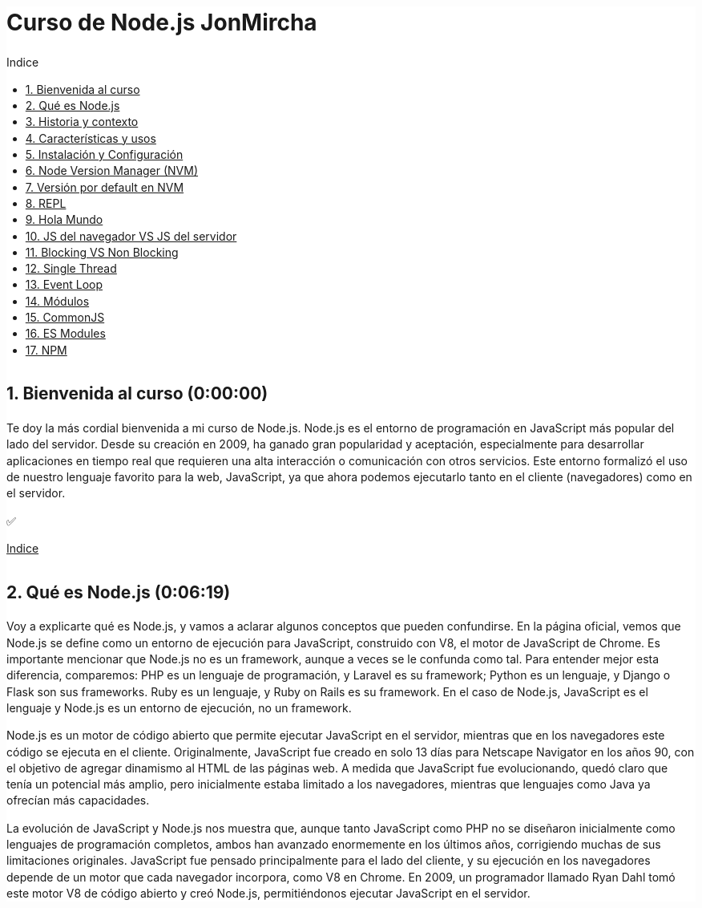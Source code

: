 # Curso de Node.js JonMircha

Indice
* [1. Bienvenida al curso](#1-bienvenida-al-curso-00000)
* [2. Qué es Node.js](#2-qué-es-nodejs-00619)
* [3. Historia y contexto](#3-historia-y-contexto-01400)
* [4. Características y usos ](#4-características-y-usos-02958)
* [5. Instalación y Configuración](#5-instalación-y-configuración-05450)
* [6. Node Version Manager (NVM) ](#6-node-version-manager-nvm-10806)
* [7. Versión por default en NVM](#7-versión-por-default-en-nvm-12525)
* [8. REPL](#8-repl-13112)
* [9. Hola Mundo](#9-hola-mundo-13510)
* [10. JS del navegador VS JS del servidor](#10-js-del-navegador-vs-js-del-servidor-13953)
* [11. Blocking VS Non Blocking](#11-blocking-vs-non-blocking-14748)
* [12. Single Thread](#12-single-thread-20704)
* [13. Event Loop](#13-event-loop-21841)
* [14. Módulos](#14-módulos-23202)
* [15. CommonJS ](#15-commonjs-24252)
* [16. ES Modules](#16-es-modules-25131)
* [17. NPM](#17-npm-25841)

## 1. Bienvenida al curso (0:00:00)

 Te doy la más cordial bienvenida a mi curso de Node.js. Node.js es el entorno de programación en JavaScript más popular del lado del servidor. Desde su creación en 2009, ha ganado gran popularidad y aceptación, especialmente para desarrollar aplicaciones en tiempo real que requieren una alta interacción o comunicación con otros servicios. Este entorno formalizó el uso de nuestro lenguaje favorito para la web, JavaScript, ya que ahora podemos ejecutarlo tanto en el cliente (navegadores) como en el servidor.

✅

[Indice](#curso-de-nodejs-jonmircha)

## 2. Qué es Node.js (0:06:19)
Voy a explicarte qué es Node.js, y vamos a aclarar algunos conceptos que pueden confundirse. En la página oficial, vemos que Node.js se define como un entorno de ejecución para JavaScript, construido con V8, el motor de JavaScript de Chrome. Es importante mencionar que Node.js no es un framework, aunque a veces se le confunda como tal. Para entender mejor esta diferencia, comparemos: PHP es un lenguaje de programación, y Laravel es su framework; Python es un lenguaje, y Django o Flask son sus frameworks. Ruby es un lenguaje, y Ruby on Rails es su framework. En el caso de Node.js, JavaScript es el lenguaje y Node.js es un entorno de ejecución, no un framework.

Node.js es un motor de código abierto que permite ejecutar JavaScript en el servidor, mientras que en los navegadores este código se ejecuta en el cliente. Originalmente, JavaScript fue creado en solo 13 días para Netscape Navigator en los años 90, con el objetivo de agregar dinamismo al HTML de las páginas web. A medida que JavaScript fue evolucionando, quedó claro que tenía un potencial más amplio, pero inicialmente estaba limitado a los navegadores, mientras que lenguajes como Java ya ofrecían más capacidades.

La evolución de JavaScript y Node.js nos muestra que, aunque tanto JavaScript como PHP no se diseñaron inicialmente como lenguajes de programación completos, ambos han avanzado enormemente en los últimos años, corrigiendo muchas de sus limitaciones originales. JavaScript fue pensado principalmente para el lado del cliente, y su ejecución en los navegadores depende de un motor que cada navegador incorpora, como V8 en Chrome. En 2009, un programador llamado Ryan Dahl tomó este motor V8 de código abierto y creó Node.js, permitiéndonos ejecutar JavaScript en el servidor.
